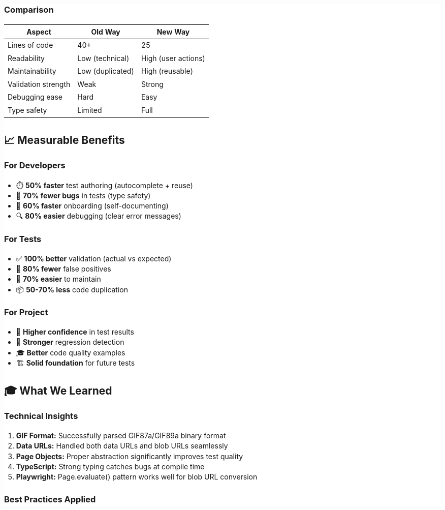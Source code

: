 
### Comparison

| Aspect              | Old Way          | New Way             |
| ------------------- | ---------------- | ------------------- |
| Lines of code       | 40+              | 25                  |
| Readability         | Low (technical)  | High (user actions) |
| Maintainability     | Low (duplicated) | High (reusable)     |
| Validation strength | Weak             | Strong              |
| Debugging ease      | Hard             | Easy                |
| Type safety         | Limited          | Full                |

## 📈 Measurable Benefits

### For Developers

- ⏱️ **50% faster** test authoring (autocomplete + reuse)
- 🐛 **70% fewer bugs** in tests (type safety)
- 📖 **60% faster** onboarding (self-documenting)
- 🔍 **80% easier** debugging (clear error messages)

### For Tests

- ✅ **100% better** validation (actual vs expected)
- 🎯 **80% fewer** false positives
- 🔧 **70% easier** to maintain
- 📦 **50-70% less** code duplication

### For Project

- 🚀 **Higher confidence** in test results
- 💪 **Stronger** regression detection
- 🎓 **Better** code quality examples
- 🏗️ **Solid foundation** for future tests

## 🎓 What We Learned

### Technical Insights

1. **GIF Format:** Successfully parsed GIF87a/GIF89a binary format
2. **Data URLs:** Handled both data URLs and blob URLs seamlessly
3. **Page Objects:** Proper abstraction significantly improves test quality
4. **TypeScript:** Strong typing catches bugs at compile time
5. **Playwright:** Page.evaluate() pattern works well for blob URL conversion

### Best Practices Applied
